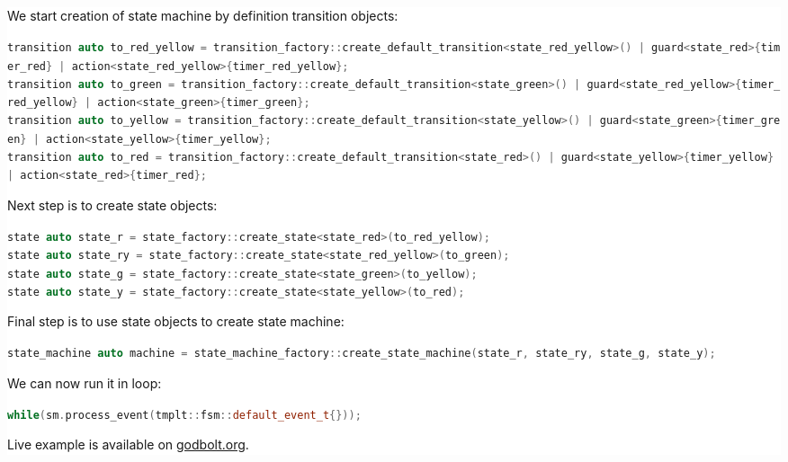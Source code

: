 We start creation of state machine by definition transition objects:
```c++
transition auto to_red_yellow = transition_factory::create_default_transition<state_red_yellow>() | guard<state_red>{timer_red} | action<state_red_yellow>{timer_red_yellow};
transition auto to_green = transition_factory::create_default_transition<state_green>() | guard<state_red_yellow>{timer_red_yellow} | action<state_green>{timer_green};
transition auto to_yellow = transition_factory::create_default_transition<state_yellow>() | guard<state_green>{timer_green} | action<state_yellow>{timer_yellow};
transition auto to_red = transition_factory::create_default_transition<state_red>() | guard<state_yellow>{timer_yellow} | action<state_red>{timer_red};
```

Next step is to create state objects:
```c++
state auto state_r = state_factory::create_state<state_red>(to_red_yellow);
state auto state_ry = state_factory::create_state<state_red_yellow>(to_green);
state auto state_g = state_factory::create_state<state_green>(to_yellow);
state auto state_y = state_factory::create_state<state_yellow>(to_red);
```

Final step is to use state objects to create state machine:
```c++
state_machine auto machine = state_machine_factory::create_state_machine(state_r, state_ry, state_g, state_y);
```

We can now run it in loop:
```c++
while(sm.process_event(tmplt::fsm::default_event_t{}));
```

Live example is available on [godbolt.org](https://godbolt.org/z/8rMcrcfEv).

[^1]: [https://en.wikipedia.org/wiki/Finite-state_machine]
[^2]: [https://en.cppreference.com/w/cpp/concepts/copy_constructible]
[^3]: [https://en.cppreference.com/w/cpp/concepts/predicate]
[^4]: [https://en.cppreference.com/w/cpp/concepts/invocable]
[^5]: [https://en.cppreference.com/w/cpp/concepts/convertible_to]
[^6]: [https://en.wikipedia.org/wiki/Finite-state_machine#Example:_coin-operated_turnstile]
